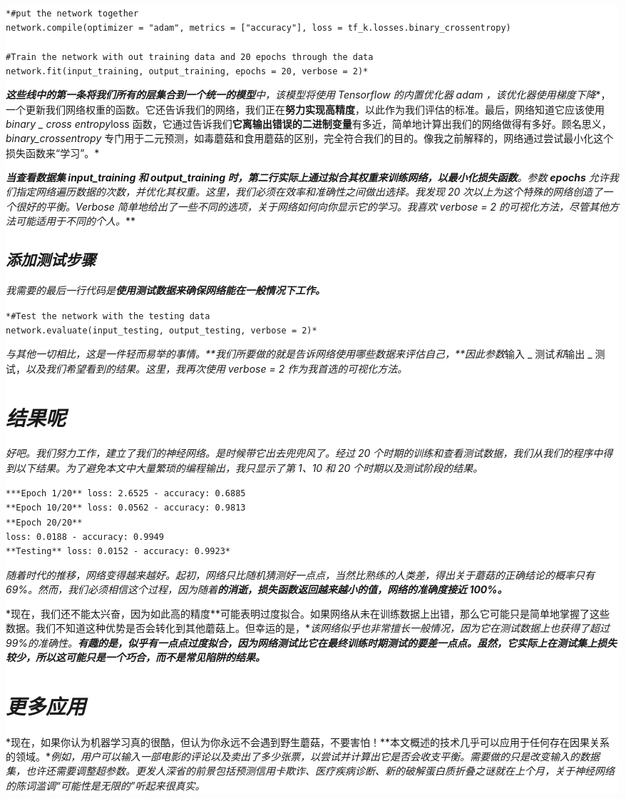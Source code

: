 ```
*#put the network together
network.compile(optimizer = "adam", metrics = ["accuracy"], loss = tf_k.losses.binary_crossentropy)

#Train the network with out training data and 20 epochs through the data
network.fit(input_training, output_training, epochs = 20, verbose = 2)*
```

***这些线中的第一条将我们所有的层集合到一个统一的模型**中，该模型将使用 Tensorflow 的内置优化器 *adam* ，该优化器使用**梯度下降**，一个更新我们网络权重的函数。它还告诉我们的网络，我们正在**努力实现高精度**，以此作为我们评估的标准。最后，网络知道它应该使用*binary _ cross entropy*loss 函数，它通过告诉我们**它离输出错误的二进制变量**有多近，简单地计算出我们的网络做得有多好。顾名思义， *binary_crossentropy* 专门用于二元预测，如毒蘑菇和食用蘑菇的区别，完全符合我们的目的。像我之前解释的，网络通过尝试最小化这个损失函数来“学习”。*

***当查看数据集 *input_training* 和 *output_training 时，第二行实际上通过拟合其权重来训练网络，以最小化损失函数***。参数 **epochs** 允许我们指定**网络遍历数据的次数，并优化其权重。这里，我们必须在效率和准确性之间做出选择。我发现 20 次以上为这个特殊的网络创造了一个很好的平衡。Verbose 简单地给出了一些不同的选项，关于网络如何向你显示它的学习。我喜欢 verbose = 2 的可视化方法，尽管其他方法可能适用于不同的个人。***

## *添加测试步骤*

*我需要的最后一行代码是**使用测试数据来确保网络能在一般情况下工作。***

```
*#Test the network with the testing data
network.evaluate(input_testing, output_testing, verbose = 2)*
```

*与其他一切相比，这是一件轻而易举的事情。**我们所要做的就是告诉网络使用哪些数据来评估自己，**因此参数*输入 _ 测试*和*输出 _ 测试，*以及我们希望看到的结果。这里，我再次使用 verbose = 2 作为我首选的可视化方法。*

# *结果呢*

*好吧。我们努力工作，建立了我们的神经网络。是时候带它出去兜兜风了。经过 20 个时期的训练和查看测试数据，我们从我们的程序中得到以下结果。为了避免本文中大量繁琐的编程输出，我只显示了第 1、10 和 20 个时期以及测试阶段的结果。*

```
***Epoch 1/20** loss: 2.6525 - accuracy: 0.6885
**Epoch 10/20** loss: 0.0562 - accuracy: 0.9813
**Epoch 20/20**
loss: 0.0188 - accuracy: 0.9949
**Testing** loss: 0.0152 - accuracy: 0.9923*
```

*随着时代的推移，网络变得越来越好。起初，网络只比随机猜测好一点点，当然比熟练的人类差，得出关于蘑菇的正确结论的概率只有 69%。然而，我们必须相信这个过程，因为随着**的消逝，损失函数返回越来越小的值，网络的准确度接近 100%。***

*现在，我们还不能太兴奋，因为如此高的精度**可能表明过度拟合。如果网络从未在训练数据上出错，那么它可能只是简单地掌握了这些数据。我们不知道这种优势是否会转化到其他蘑菇上。但幸运的是，**该网络似乎也非常擅长一般情况，因为它在测试数据上也获得了超过 99%的准确性。**有趣的是，似乎有一点点过度拟合，因为网络测试比它在最终训练时期测试的要差一点点。虽然，它实际上在测试集上损失较少，所以这可能只是一个巧合，而不是常见陷阱的结果。***

# *更多应用*

*现在，如果你认为机器学习真的很酷，但认为你永远不会遇到野生蘑菇，不要害怕！**本文概述的技术几乎可以应用于任何存在因果关系的领域。**例如，用户可以输入一部电影的评论以及卖出了多少张票，以尝试并计算出它是否会收支平衡。需要做的只是改变输入的数据集，也许还需要调整超参数。更发人深省的前景包括预测信用卡欺诈、医疗疾病诊断、新的破解蛋白质折叠之谜就在上个月，关于神经网络的陈词滥调“可能性是无限的”听起来很真实。*

